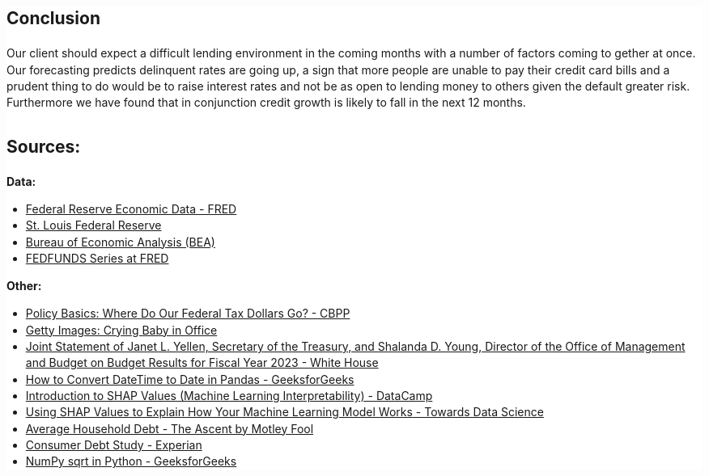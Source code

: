 ## Conclusion
Our client should expect a difficult lending environment in the coming months with a number of factors coming to gether at once. Our forecasting predicts delinquent rates are going up, a sign that more people are unable to pay their credit card bills and a prudent thing to do would be to raise interest rates and not be as open to lending money to others given the default greater risk. Furthermore we have found that in conjunction credit growth is likely to fall in the next 12 months.

## Sources:
**Data:**
- [Federal Reserve Economic Data - FRED](https://fred.stlouisfed.org/)
- [St. Louis Federal Reserve](https://www.stlouisfed.org/)
- [Bureau of Economic Analysis (BEA)](https://www.bea.gov/)
- [FEDFUNDS Series at FRED](https://fred.stlouisfed.org/series/FEDFUNDS)

**Other:**
- [Policy Basics: Where Do Our Federal Tax Dollars Go? - CBPP](https://www.cbpp.org/research/policy-basics-where-do-our-federal-tax-dollars-go)
- [Getty Images: Crying Baby in Office](https://www.gettyimages.com/photos/crying-baby-office)
- [Joint Statement of Janet L. Yellen, Secretary of the Treasury, and Shalanda D. Young, Director of the Office of Management and Budget on Budget Results for Fiscal Year 2023 - White House](https://www.whitehouse.gov/omb/briefing-room/2023/10/20/joint-statement-of-janet-l-yellen-secretary-of-the-treasury-and-shalanda-d-young-director-of-the-office-of-management-and-budget-on-budget-results-for-fiscal-year-2023/)
- [How to Convert DateTime to Date in Pandas - GeeksforGeeks](https://www.geeksforgeeks.org/how-to-convert-datetime-to-date-in-pandas/)
- [Introduction to SHAP Values (Machine Learning Interpretability) - DataCamp](https://www.datacamp.com/tutorial/introduction-to-shap-values-machine-learning-interpretability)
- [Using SHAP Values to Explain How Your Machine Learning Model Works - Towards Data Science](https://towardsdatascience.com/using-shap-values-to-explain-how-your-machine-learning-model-works-732b3f40e137)
- [Average Household Debt - The Ascent by Motley Fool](https://www.fool.com/the-ascent/research/average-household-debt/)
- [Consumer Debt Study - Experian](https://www.experian.com/blogs/ask-experian/research/consumer-debt-study/#:~:text=The%20total%20U.S.%20consumer%20debt,increase%20from%202021%20to%202022.)
- [NumPy sqrt in Python - GeeksforGeeks](https://www.geeksforgeeks.org/numpy-sqrt-in-python/)
